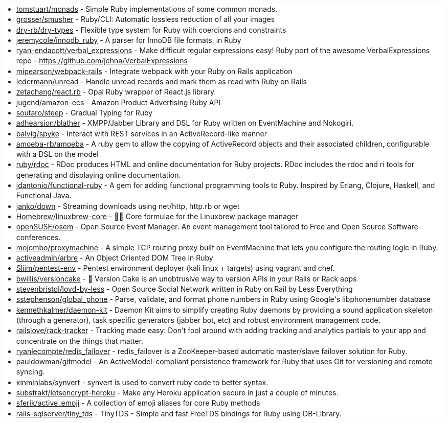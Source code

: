 * [tomstuart/monads](https://github.com/tomstuart/monads) - Simple Ruby implementations of some common monads.
* [grosser/smusher](https://github.com/grosser/smusher) - Ruby/CLI: Automatic lossless reduction of all your images
* [dry-rb/dry-types](https://github.com/dry-rb/dry-types) - Flexible type system for Ruby with coercions and constraints
* [jeremycole/innodb_ruby](https://github.com/jeremycole/innodb_ruby) - A parser for InnoDB file formats, in Ruby
* [ryan-endacott/verbal_expressions](https://github.com/ryan-endacott/verbal_expressions) - Make difficult regular expressions easy! Ruby port of the awesome VerbalExpressions repo - https://github.com/jehna/VerbalExpressions
* [mipearson/webpack-rails](https://github.com/mipearson/webpack-rails) - Integrate webpack with your Ruby on Rails application
* [ledermann/unread](https://github.com/ledermann/unread) - Handle unread records and mark them as read with Ruby on Rails
* [zetachang/react.rb](https://github.com/zetachang/react.rb) - Opal Ruby wrapper of React.js library.
* [jugend/amazon-ecs](https://github.com/jugend/amazon-ecs) - Amazon Product Advertising Ruby API
* [soutaro/steep](https://github.com/soutaro/steep) - Gradual Typing for Ruby
* [adhearsion/blather](https://github.com/adhearsion/blather) - XMPP/Jabber Library and DSL for Ruby written on EventMachine and Nokogiri.
* [balvig/spyke](https://github.com/balvig/spyke) - Interact with REST services in an ActiveRecord-like manner
* [amoeba-rb/amoeba](https://github.com/amoeba-rb/amoeba) - A ruby gem to allow the copying of ActiveRecord objects and their associated children, configurable with a DSL on the model
* [ruby/rdoc](https://github.com/ruby/rdoc) - RDoc produces HTML and online documentation for Ruby projects.  RDoc includes the rdoc and ri tools for generating and displaying online documentation.
* [jdantonio/functional-ruby](https://github.com/jdantonio/functional-ruby) - A gem for adding functional programming tools to Ruby. Inspired by Erlang, Clojure, Haskell, and Functional Java.
* [janko/down](https://github.com/janko/down) - Streaming downloads using net/http, http.rb or wget
* [Homebrew/linuxbrew-core](https://github.com/Homebrew/linuxbrew-core) - :beers::penguin: Core formulae for the Linuxbrew package manager
* [openSUSE/osem](https://github.com/openSUSE/osem) - Open Source Event Manager. An event management tool tailored to Free and Open Source Software conferences.
* [mojombo/proxymachine](https://github.com/mojombo/proxymachine) - A simple TCP routing proxy built on EventMachine that lets you configure the routing logic in Ruby.
* [activeadmin/arbre](https://github.com/activeadmin/arbre) - An Object Oriented DOM Tree in Ruby
* [Sliim/pentest-env](https://github.com/Sliim/pentest-env) - Pentest environment deployer (kali linux + targets) using vagrant and chef.
* [bwillis/versioncake](https://github.com/bwillis/versioncake) - :cake: Version Cake is an unobtrusive way to version APIs in your Rails or Rack apps
* [stevenbristol/lovd-by-less](https://github.com/stevenbristol/lovd-by-less) - Open Source Social Network written in Ruby on Rail by Less Everything
* [sstephenson/global_phone](https://github.com/sstephenson/global_phone) - Parse, validate, and format phone numbers in Ruby using Google's libphonenumber database
* [kennethkalmer/daemon-kit](https://github.com/kennethkalmer/daemon-kit) - Daemon Kit aims to simplify creating Ruby daemons by providing a sound application skeleton (through a generator), task specific generators (jabber bot, etc) and robust environment management code.
* [railslove/rack-tracker](https://github.com/railslove/rack-tracker) - Tracking made easy: Don’t fool around with adding tracking and analytics partials to your app and concentrate on the things that matter.
* [ryanlecompte/redis_failover](https://github.com/ryanlecompte/redis_failover) - redis_failover is a ZooKeeper-based automatic master/slave failover solution for Ruby.
* [pauldowman/gitmodel](https://github.com/pauldowman/gitmodel) - An ActiveModel-compliant persistence framework for Ruby that uses Git for versioning and remote syncing.
* [xinminlabs/synvert](https://github.com/xinminlabs/synvert) - synvert is used to convert ruby code to better syntax.
* [substrakt/letsencrypt-heroku](https://github.com/substrakt/letsencrypt-heroku) - Make any Heroku application secure in just a couple of minutes.
* [sferik/active_emoji](https://github.com/sferik/active_emoji) - A collection of emoji aliases for core Ruby methods
* [rails-sqlserver/tiny_tds](https://github.com/rails-sqlserver/tiny_tds) - TinyTDS - Simple and fast FreeTDS bindings for Ruby using DB-Library.
